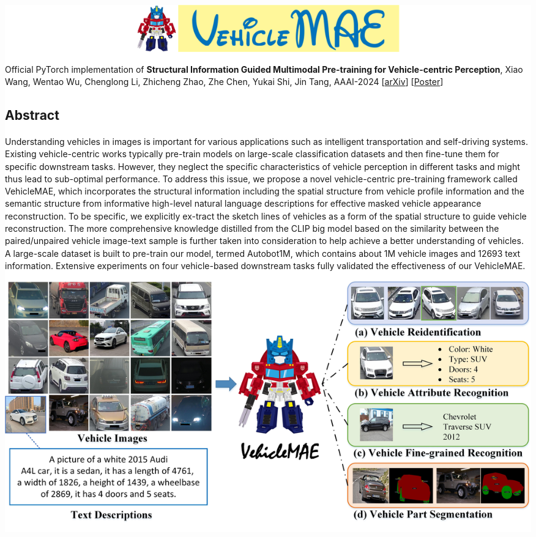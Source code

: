 
<p align="center">
  <img width="50%" src="https://github.com/Event-AHU/VehicleMAE/blob/main/figures/logo.jpg" alt="firstIMG"/>
</p> 



Official PyTorch implementation of **Structural Information Guided Multimodal Pre-training for Vehicle-centric Perception**, Xiao Wang, Wentao Wu, Chenglong Li, Zhicheng Zhao, Zhe Chen, Yukai Shi, Jin Tang, AAAI-2024 
[[arXiv](https://arxiv.org/pdf/2312.09812.pdf)] 
[[Poster](https://github.com/Event-AHU/VehicleMAE/blob/main/VehicleMAE_poster.pdf)]



## Abstract 
Understanding vehicles in images is important for various applications such as intelligent transportation and self-driving systems. Existing vehicle-centric works typically pre-train models on large-scale classification datasets and then fine-tune them for specific downstream tasks. However, they neglect the specific characteristics of vehicle perception in different tasks and might thus lead to sub-optimal performance. To address this issue, we propose a novel vehicle-centric pre-training framework called VehicleMAE, which incorporates the structural information including the spatial structure from vehicle profile information and the semantic structure from informative high-level natural language descriptions for effective masked vehicle appearance reconstruction. To be specific, we explicitly ex-tract the sketch lines of vehicles as a form of the spatial structure to guide vehicle reconstruction. The more comprehensive knowledge distilled from the CLIP big model 
based on the similarity between the paired/unpaired vehicle image-text sample is further taken into consideration to help achieve a better understanding of vehicles. A large-scale dataset is built to pre-train our model, termed Autobot1M, which contains about 1M vehicle images and 12693 text information. Extensive experiments on four vehicle-based downstream tasks fully validated the effectiveness of our VehicleMAE. 


<p align="center">
  <img width="100%" src="https://github.com/Event-AHU/VehicleMAE/blob/main/figures/firstIMG.jpg" alt="firstIMG"/>
</p> 
